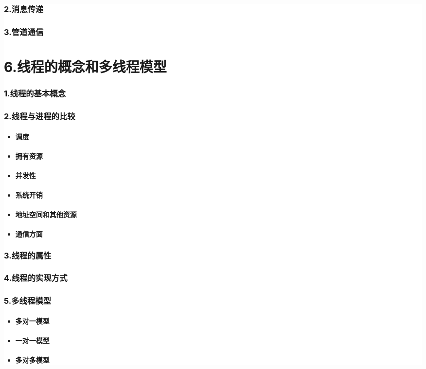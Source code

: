### 2.消息传递

### 3.管道通信

# 6.线程的概念和多线程模型

### 1.线程的基本概念

### 2.线程与进程的比较

- #### 调度

- #### 拥有资源

- #### 并发性

- #### 系统开销

- #### 地址空间和其他资源

- #### 通信方面

### 3.线程的属性

### 4.线程的实现方式

### 5.多线程模型

- #### 多对一模型

- #### 一对一模型

- #### 多对多模型